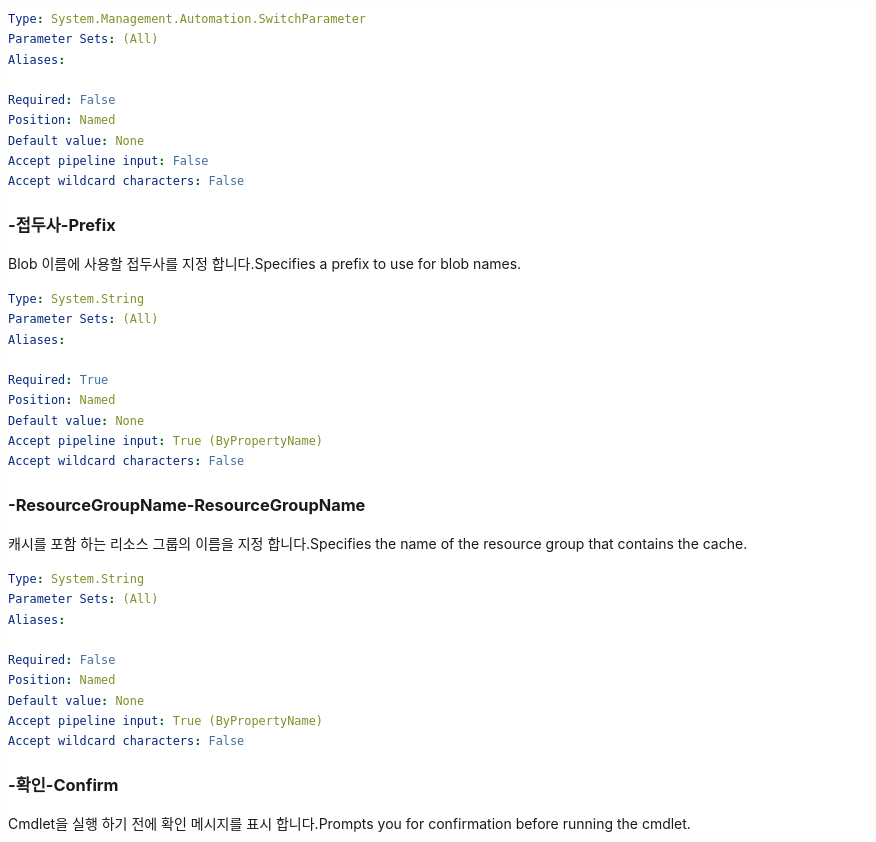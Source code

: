 ```yaml
Type: System.Management.Automation.SwitchParameter
Parameter Sets: (All)
Aliases:

Required: False
Position: Named
Default value: None
Accept pipeline input: False
Accept wildcard characters: False
```

### <span data-ttu-id="69d33-124">-접두사</span><span class="sxs-lookup"><span data-stu-id="69d33-124">-Prefix</span></span>
<span data-ttu-id="69d33-125">Blob 이름에 사용할 접두사를 지정 합니다.</span><span class="sxs-lookup"><span data-stu-id="69d33-125">Specifies a prefix to use for blob names.</span></span>

```yaml
Type: System.String
Parameter Sets: (All)
Aliases:

Required: True
Position: Named
Default value: None
Accept pipeline input: True (ByPropertyName)
Accept wildcard characters: False
```

### <span data-ttu-id="69d33-126">-ResourceGroupName</span><span class="sxs-lookup"><span data-stu-id="69d33-126">-ResourceGroupName</span></span>
<span data-ttu-id="69d33-127">캐시를 포함 하는 리소스 그룹의 이름을 지정 합니다.</span><span class="sxs-lookup"><span data-stu-id="69d33-127">Specifies the name of the resource group that contains the cache.</span></span>

```yaml
Type: System.String
Parameter Sets: (All)
Aliases:

Required: False
Position: Named
Default value: None
Accept pipeline input: True (ByPropertyName)
Accept wildcard characters: False
```

### <span data-ttu-id="69d33-128">-확인</span><span class="sxs-lookup"><span data-stu-id="69d33-128">-Confirm</span></span>
<span data-ttu-id="69d33-129">Cmdlet을 실행 하기 전에 확인 메시지를 표시 합니다.</span><span class="sxs-lookup"><span data-stu-id="69d33-129">Prompts you for confirmation before running the cmdlet.</span></span>
